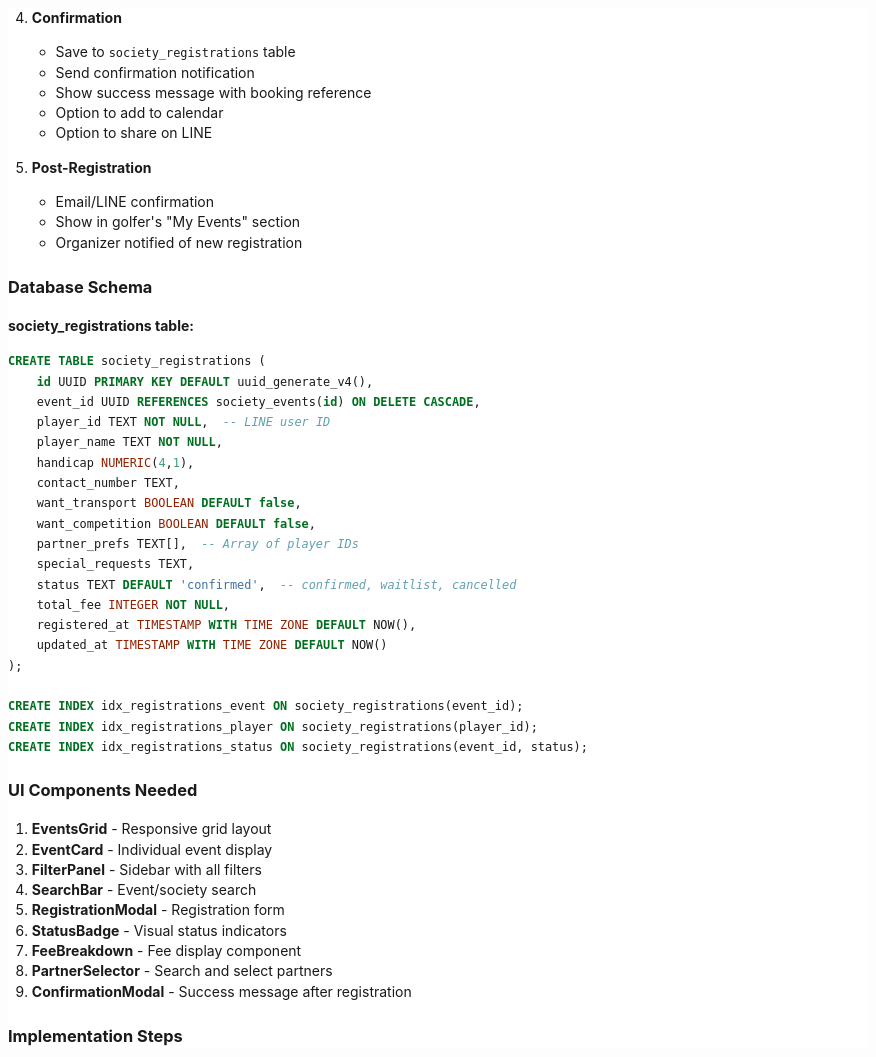 4. **Confirmation**
   - Save to `society_registrations` table
   - Send confirmation notification
   - Show success message with booking reference
   - Option to add to calendar
   - Option to share on LINE

5. **Post-Registration**
   - Email/LINE confirmation
   - Show in golfer's "My Events" section
   - Organizer notified of new registration

### Database Schema

**society_registrations table:**
```sql
CREATE TABLE society_registrations (
    id UUID PRIMARY KEY DEFAULT uuid_generate_v4(),
    event_id UUID REFERENCES society_events(id) ON DELETE CASCADE,
    player_id TEXT NOT NULL,  -- LINE user ID
    player_name TEXT NOT NULL,
    handicap NUMERIC(4,1),
    contact_number TEXT,
    want_transport BOOLEAN DEFAULT false,
    want_competition BOOLEAN DEFAULT false,
    partner_prefs TEXT[],  -- Array of player IDs
    special_requests TEXT,
    status TEXT DEFAULT 'confirmed',  -- confirmed, waitlist, cancelled
    total_fee INTEGER NOT NULL,
    registered_at TIMESTAMP WITH TIME ZONE DEFAULT NOW(),
    updated_at TIMESTAMP WITH TIME ZONE DEFAULT NOW()
);

CREATE INDEX idx_registrations_event ON society_registrations(event_id);
CREATE INDEX idx_registrations_player ON society_registrations(player_id);
CREATE INDEX idx_registrations_status ON society_registrations(event_id, status);
```

### UI Components Needed

1. **EventsGrid** - Responsive grid layout
2. **EventCard** - Individual event display
3. **FilterPanel** - Sidebar with all filters
4. **SearchBar** - Event/society search
5. **RegistrationModal** - Registration form
6. **StatusBadge** - Visual status indicators
7. **FeeBreakdown** - Fee display component
8. **PartnerSelector** - Search and select partners
9. **ConfirmationModal** - Success message after registration

### Implementation Steps
